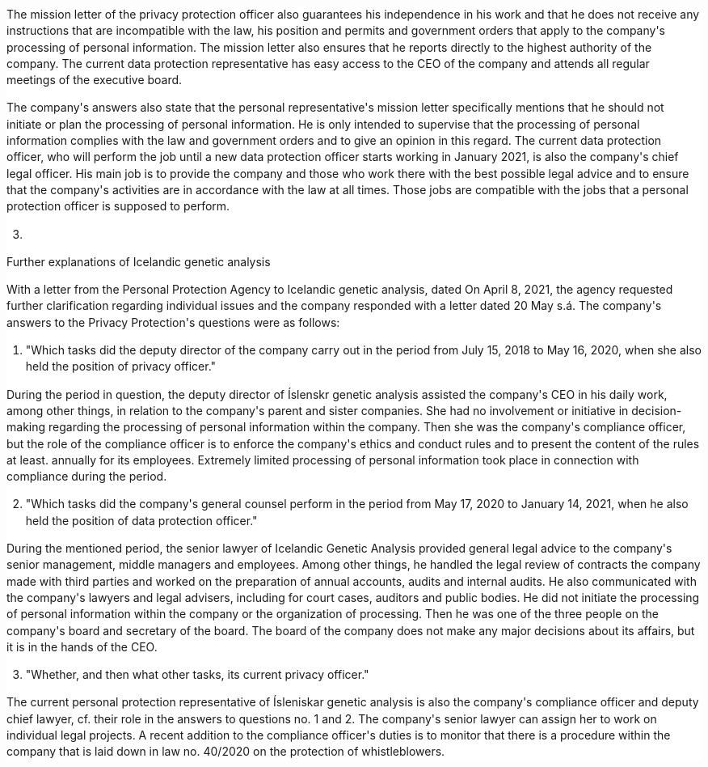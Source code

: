 The mission letter of the privacy protection officer also guarantees his independence in his work and that he does not receive any instructions that are incompatible with the law, his position and permits and government orders that apply to the company's processing of personal information. The mission letter also ensures that he reports directly to the highest authority of the company. The current data protection representative has easy access to the CEO of the company and attends all regular meetings of the executive board.

The company's answers also state that the personal representative's mission letter specifically mentions that he should not initiate or plan the processing of personal information. He is only intended to supervise that the processing of personal information complies with the law and government orders and to give an opinion in this regard. The current data protection officer, who will perform the job until a new data protection officer starts working in January 2021, is also the company's chief legal officer. His main job is to provide the company and those who work there with the best possible legal advice and to ensure that the company's activities are in accordance with the law at all times. Those jobs are compatible with the jobs that a personal protection officer is supposed to perform.

3.
Further explanations of Icelandic genetic analysis

With a letter from the Personal Protection Agency to Icelandic genetic analysis, dated On April 8, 2021, the agency requested further clarification regarding individual issues and the company responded with a letter dated 20 May s.á. The company's answers to the Privacy Protection's questions were as follows:

1. "Which tasks did the deputy director of the company carry out in the period from July 15, 2018 to May 16, 2020, when she also held the position of privacy officer."

During the period in question, the deputy director of Íslenskr genetic analysis assisted the company's CEO in his daily work, among other things, in relation to the company's parent and sister companies. She had no involvement or initiative in decision-making regarding the processing of personal information within the company. Then she was the company's compliance officer, but the role of the compliance officer is to enforce the company's ethics and conduct rules and to present the content of the rules at least. annually for its employees. Extremely limited processing of personal information took place in connection with compliance during the period.

2. "Which tasks did the company's general counsel perform in the period from May 17, 2020 to January 14, 2021, when he also held the position of data protection officer."

During the mentioned period, the senior lawyer of Icelandic Genetic Analysis provided general legal advice to the company's senior management, middle managers and employees. Among other things, he handled the legal review of contracts the company made with third parties and worked on the preparation of annual accounts, audits and internal audits. He also communicated with the company's lawyers and legal advisers, including for court cases, auditors and public bodies. He did not initiate the processing of personal information within the company or the organization of processing. Then he was one of the three people on the company's board and secretary of the board. The board of the company does not make any major decisions about its affairs, but it is in the hands of the CEO.

3. "Whether, and then what other tasks, its current privacy officer."

The current personal protection representative of Ísleniskar genetic analysis is also the company's compliance officer and deputy chief lawyer, cf. their role in the answers to questions no. 1 and 2. The company's senior lawyer can assign her to work on individual legal projects. A recent addition to the compliance officer's duties is to monitor that there is a procedure within the company that is laid down in law no. 40/2020 on the protection of whistleblowers.

